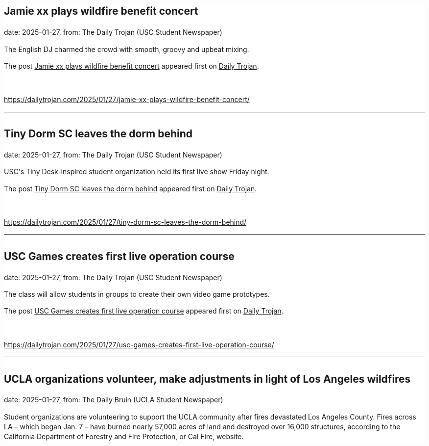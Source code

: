 ## Jamie xx plays wildfire benefit concert

date: 2025-01-27, from: The Daily Trojan (USC Student Newspaper)

<p>The English DJ charmed the crowd with smooth, groovy and upbeat mixing.</p>
<p>The post <a href="https://dailytrojan.com/2025/01/27/jamie-xx-plays-wildfire-benefit-concert/">Jamie xx plays wildfire benefit concert</a> appeared first on <a href="https://dailytrojan.com">Daily Trojan</a>.</p>
 

<br> 

<https://dailytrojan.com/2025/01/27/jamie-xx-plays-wildfire-benefit-concert/>

---

## Tiny Dorm SC leaves the dorm behind

date: 2025-01-27, from: The Daily Trojan (USC Student Newspaper)

<p>USC's Tiny Desk-inspired student organization held its first live show Friday night.</p>
<p>The post <a href="https://dailytrojan.com/2025/01/27/tiny-dorm-sc-leaves-the-dorm-behind/">Tiny Dorm SC leaves the dorm behind</a> appeared first on <a href="https://dailytrojan.com">Daily Trojan</a>.</p>
 

<br> 

<https://dailytrojan.com/2025/01/27/tiny-dorm-sc-leaves-the-dorm-behind/>

---

## USC Games creates first live operation course

date: 2025-01-27, from: The Daily Trojan (USC Student Newspaper)

<p>The class will allow students in groups to create their own video game prototypes.</p>
<p>The post <a href="https://dailytrojan.com/2025/01/27/usc-games-creates-first-live-operation-course/">USC Games creates first live operation course</a> appeared first on <a href="https://dailytrojan.com">Daily Trojan</a>.</p>
 

<br> 

<https://dailytrojan.com/2025/01/27/usc-games-creates-first-live-operation-course/>

---

## UCLA organizations volunteer, make adjustments in light of Los Angeles wildfires

date: 2025-01-27, from: The Daily Bruin (UCLA Student Newspaper)

Student organizations are volunteering to support the UCLA community after fires devastated Los Angeles County. 
Fires across LA &#8211; which began Jan. 7 &#8211; have burned nearly 57,000 acres of land and destroyed over 16,000 structures, according to the California Department of Forestry and Fire Protection, or Cal Fire, website. 
